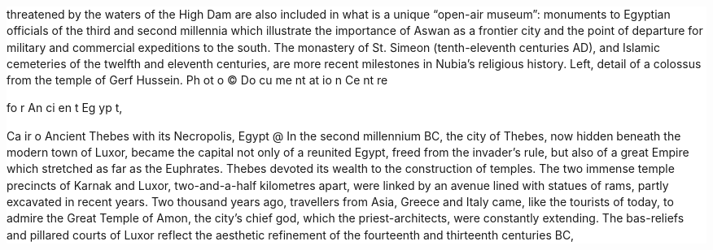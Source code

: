 threatened by the waters of the 
High Dam are also included in what 
is a unique “open-air museum”: 
monuments to Egyptian officials of 
the third and second millennia 
which illustrate the importance of 
Aswan as a frontier city and the 
point of departure for military and 
commercial expeditions to the 
south. The monastery of 
St. Simeon (tenth-eleventh 
centuries AD), and Islamic 
cemeteries of the twelfth and 
eleventh centuries, are more recent 
milestones in Nubia’s religious 
history. Left, detail of a colossus 
from the temple of Gerf Hussein. Ph
ot
o 
© 
Do
cu
me
nt
at
io
n 
Ce
nt
re
 
fo
r 
An
ci
en
t 
Eg
yp
t,
 
Ca
ir
o 
Ancient Thebes with its Necropolis, Egypt @ 
In the second millennium BC, the city of 
Thebes, now hidden beneath the modern 
town of Luxor, became the capital not only 
of a reunited Egypt, freed from the invader’s 
rule, but also of a great Empire which 
stretched as far as the Euphrates. Thebes 
devoted its wealth to the construction of 
temples. The two immense temple precincts 
of Karnak and Luxor, two-and-a-half 
kilometres apart, were linked by an avenue 
lined with statues of rams, partly excavated 
in recent years. Two thousand years ago, 
travellers from Asia, Greece and Italy came, 
like the tourists of today, to admire the Great 
Temple of Amon, the city’s chief god, which 
the priest-architects, were constantly 
extending. The bas-reliefs and pillared courts 
of Luxor reflect the aesthetic refinement of 
the fourteenth and thirteenth centuries BC, 